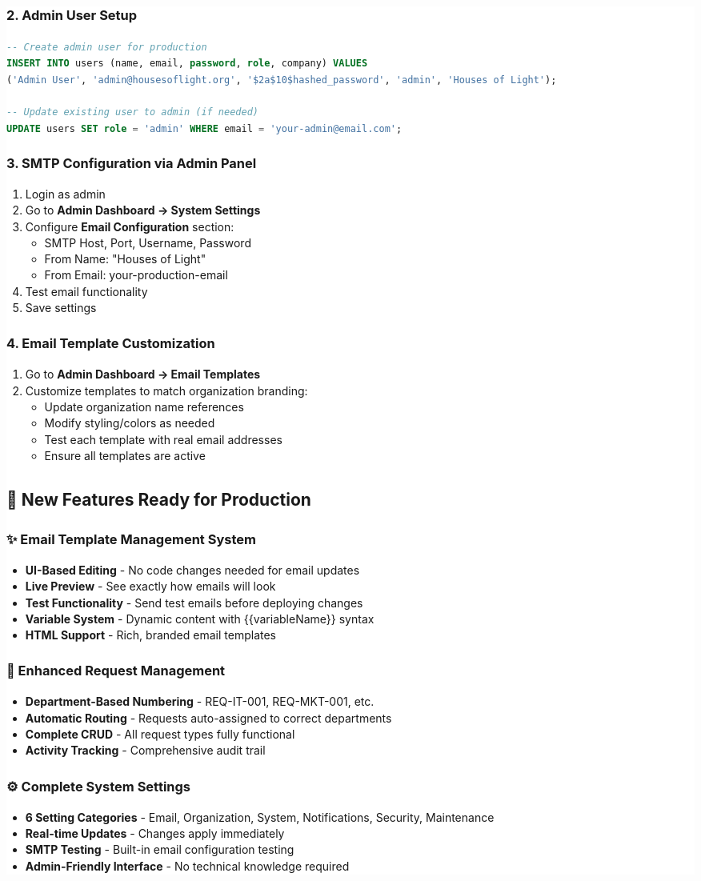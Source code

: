 ### 2. Admin User Setup
```sql
-- Create admin user for production
INSERT INTO users (name, email, password, role, company) VALUES
('Admin User', 'admin@housesoflight.org', '$2a$10$hashed_password', 'admin', 'Houses of Light');

-- Update existing user to admin (if needed)
UPDATE users SET role = 'admin' WHERE email = 'your-admin@email.com';
```

### 3. SMTP Configuration via Admin Panel
1. Login as admin
2. Go to **Admin Dashboard → System Settings**
3. Configure **Email Configuration** section:
   - SMTP Host, Port, Username, Password
   - From Name: "Houses of Light"
   - From Email: your-production-email
4. Test email functionality
5. Save settings

### 4. Email Template Customization
1. Go to **Admin Dashboard → Email Templates**
2. Customize templates to match organization branding:
   - Update organization name references
   - Modify styling/colors as needed
   - Test each template with real email addresses
   - Ensure all templates are active

## 🌟 New Features Ready for Production

### ✨ Email Template Management System
- **UI-Based Editing** - No code changes needed for email updates
- **Live Preview** - See exactly how emails will look
- **Test Functionality** - Send test emails before deploying changes
- **Variable System** - Dynamic content with {{variableName}} syntax
- **HTML Support** - Rich, branded email templates

### 🎯 Enhanced Request Management
- **Department-Based Numbering** - REQ-IT-001, REQ-MKT-001, etc.
- **Automatic Routing** - Requests auto-assigned to correct departments
- **Complete CRUD** - All request types fully functional
- **Activity Tracking** - Comprehensive audit trail

### ⚙️ Complete System Settings
- **6 Setting Categories** - Email, Organization, System, Notifications, Security, Maintenance
- **Real-time Updates** - Changes apply immediately
- **SMTP Testing** - Built-in email configuration testing
- **Admin-Friendly Interface** - No technical knowledge required
